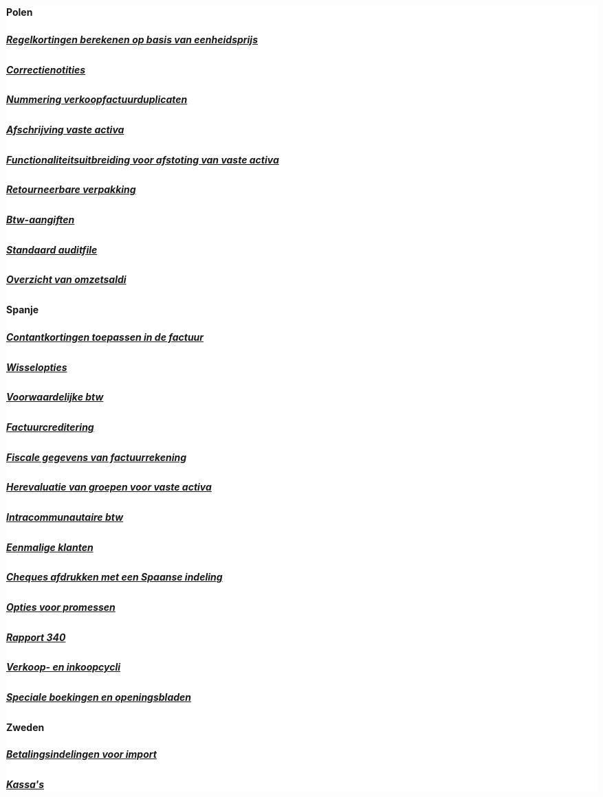 #### Polen
##### [Regelkortingen berekenen op basis van eenheidsprijs](../financials/localizations/emea-pol-line-discount-calculation-from-unit-price.md)
##### [Correctienotities](../financials/localizations/emea-pol-correction-notes.md)
##### [Nummering verkoopfactuurduplicaten](../financials/localizations/emea-pol-sales-invoice-duplicates-numbering.md)
##### [Afschrijving vaste activa](../financials/localizations/emea-pol-fixed-assets-depreciation.md)
##### [Functionaliteitsuitbreiding voor afstoting van vaste activa](../financials/localizations/emea-pol-fixed-asset-disposal-functionality-extension.md)
##### [Retourneerbare verpakking](../financials/localizations/emea-pol-returnable-packages.md)
##### [Btw-aangiften](../financials/localizations/emea-pol-sales-tax-reports.md)
##### [Standaard auditfile](../financials/localizations/emea-pol-standard-audit-file-saf.md)
##### [Overzicht van omzetsaldi](../financials/localizations/emea-pol-turnover-balances-statement.md)
#### Spanje
##### [Contantkortingen toepassen in de factuur](../financials/localizations/emea-esp-cash-discount-applied-invoice.md)
##### [Wisselopties](../financials/localizations/emea-esp-bill-of-exchange-options.md)
##### [Voorwaardelijke btw](../financials/localizations/emea-esp-conditional-sales-tax.md)
##### [Factuurcreditering](../financials/localizations/tasks/emea-esp-credit-invoicing.md)
##### [Fiscale gegevens van factuurrekening](../financials/localizations/emea-esp-fiscal-data-invoice-account.md)
##### [Herevaluatie van groepen voor vaste activa](../financials/localizations/emea-esp-fixed-asset-group-revaluation.md)
##### [Intracommunautaire btw](../financials/localizations/emea-esp-intra-community-vat.md)
##### [Eenmalige klanten](../financials/localizations/emea-esp-no-one-time-customer-for-project-contracts.md)
##### [Cheques afdrukken met een Spaanse indeling](../financials/localizations/emea-esp-print-checks-with-spanish-layout.md)
##### [Opties voor promessen](../financials/localizations/emea-esp-promissory-note-options.md)
##### [Rapport 340](../financials/localizations/emea-esp-report-340.md)
##### [Verkoop- en inkoopcycli](../financials/localizations/emea-esp-sales-purchase-cycle.md)
##### [Speciale boekingen en openingsbladen](../financials/localizations/emea-esp-opening-sheets-spain.md)
#### Zweden
##### [Betalingsindelingen voor import](../financials/localizations/emea-swe-payment-formats-import.md)
##### [Kassa's](../retail/localizations/emea-swe-cash-registers.md?toc=/fin-and-ops/toc.json)